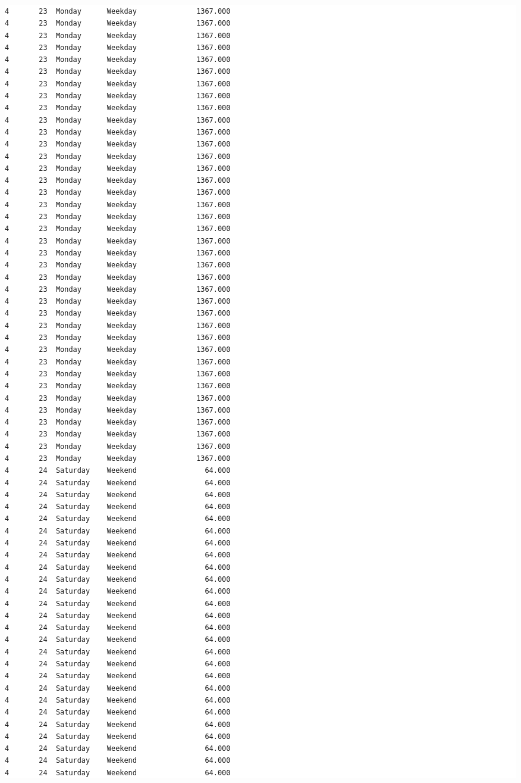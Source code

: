     4       23  Monday      Weekday              1367.000
    4       23  Monday      Weekday              1367.000
    4       23  Monday      Weekday              1367.000
    4       23  Monday      Weekday              1367.000
    4       23  Monday      Weekday              1367.000
    4       23  Monday      Weekday              1367.000
    4       23  Monday      Weekday              1367.000
    4       23  Monday      Weekday              1367.000
    4       23  Monday      Weekday              1367.000
    4       23  Monday      Weekday              1367.000
    4       23  Monday      Weekday              1367.000
    4       23  Monday      Weekday              1367.000
    4       23  Monday      Weekday              1367.000
    4       23  Monday      Weekday              1367.000
    4       23  Monday      Weekday              1367.000
    4       23  Monday      Weekday              1367.000
    4       23  Monday      Weekday              1367.000
    4       23  Monday      Weekday              1367.000
    4       23  Monday      Weekday              1367.000
    4       23  Monday      Weekday              1367.000
    4       23  Monday      Weekday              1367.000
    4       23  Monday      Weekday              1367.000
    4       23  Monday      Weekday              1367.000
    4       23  Monday      Weekday              1367.000
    4       23  Monday      Weekday              1367.000
    4       23  Monday      Weekday              1367.000
    4       23  Monday      Weekday              1367.000
    4       23  Monday      Weekday              1367.000
    4       23  Monday      Weekday              1367.000
    4       23  Monday      Weekday              1367.000
    4       23  Monday      Weekday              1367.000
    4       23  Monday      Weekday              1367.000
    4       23  Monday      Weekday              1367.000
    4       23  Monday      Weekday              1367.000
    4       23  Monday      Weekday              1367.000
    4       23  Monday      Weekday              1367.000
    4       23  Monday      Weekday              1367.000
    4       23  Monday      Weekday              1367.000
    4       24  Saturday    Weekend                64.000
    4       24  Saturday    Weekend                64.000
    4       24  Saturday    Weekend                64.000
    4       24  Saturday    Weekend                64.000
    4       24  Saturday    Weekend                64.000
    4       24  Saturday    Weekend                64.000
    4       24  Saturday    Weekend                64.000
    4       24  Saturday    Weekend                64.000
    4       24  Saturday    Weekend                64.000
    4       24  Saturday    Weekend                64.000
    4       24  Saturday    Weekend                64.000
    4       24  Saturday    Weekend                64.000
    4       24  Saturday    Weekend                64.000
    4       24  Saturday    Weekend                64.000
    4       24  Saturday    Weekend                64.000
    4       24  Saturday    Weekend                64.000
    4       24  Saturday    Weekend                64.000
    4       24  Saturday    Weekend                64.000
    4       24  Saturday    Weekend                64.000
    4       24  Saturday    Weekend                64.000
    4       24  Saturday    Weekend                64.000
    4       24  Saturday    Weekend                64.000
    4       24  Saturday    Weekend                64.000
    4       24  Saturday    Weekend                64.000
    4       24  Saturday    Weekend                64.000
    4       24  Saturday    Weekend                64.000